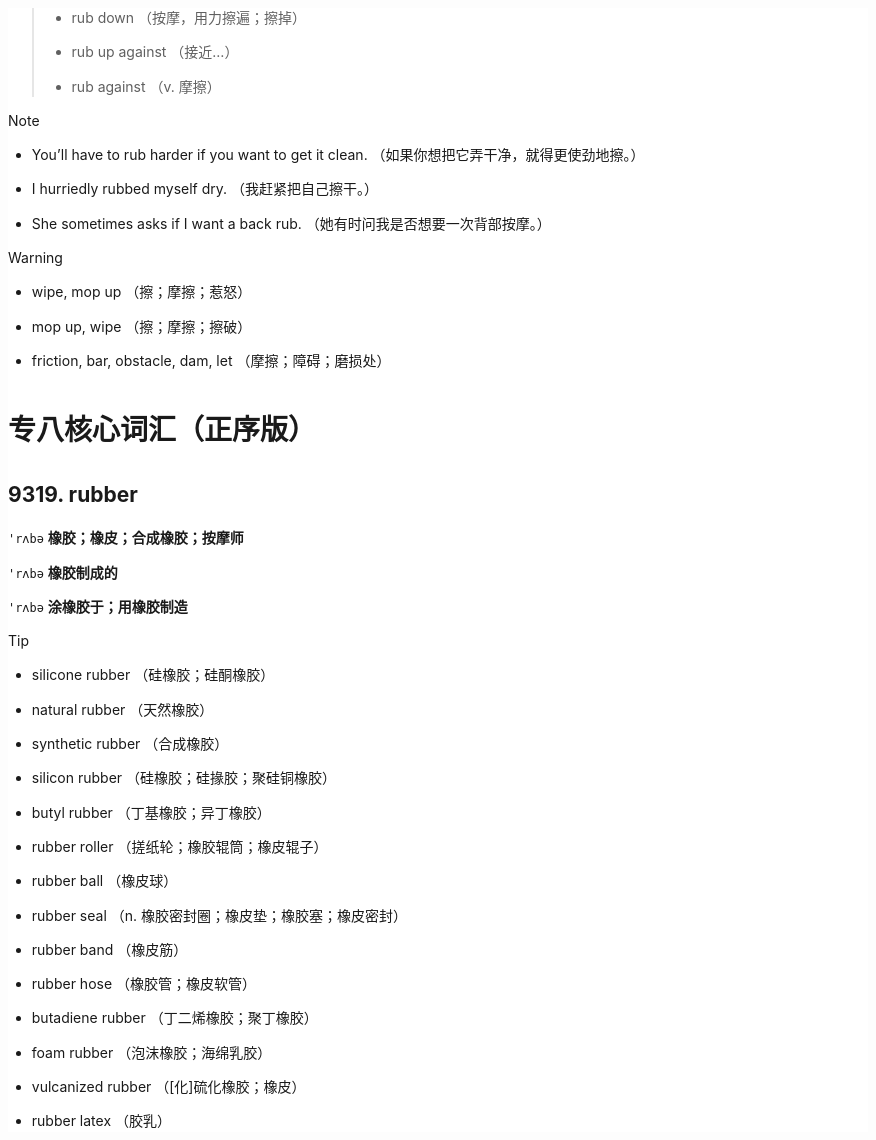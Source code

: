 > - rub down （按摩，用力擦遍；擦掉）
>
> - rub up against （接近…）
>
> - rub against （v. 摩擦）
>

> [!NOTE]
>
> - You’ll have to rub harder if you want to get it clean. （如果你想把它弄干净，就得更使劲地擦。）
>
> - I hurriedly rubbed myself dry. （我赶紧把自己擦干。）
>
> - She sometimes asks if I want a back rub. （她有时问我是否想要一次背部按摩。）
>

> [!WARNING]
>
> - wipe, mop up （擦；摩擦；惹怒）
>
> - mop up, wipe （擦；摩擦；擦破）
>
> - friction, bar, obstacle, dam, let （摩擦；障碍；磨损处）
>

# 专八核心词汇（正序版）

## 9319. rubber

`'rʌbə`  **橡胶；橡皮；合成橡胶；按摩师**

`'rʌbə`  **橡胶制成的**

`'rʌbə`  **涂橡胶于；用橡胶制造**

> [!TIP]
>
> - silicone rubber （硅橡胶；硅酮橡胶）
>
> - natural rubber （天然橡胶）
>
> - synthetic rubber （合成橡胶）
>
> - silicon rubber （硅橡胶；硅掾胶；聚硅铜橡胶）
>
> - butyl rubber （丁基橡胶；异丁橡胶）
>
> - rubber roller （搓纸轮；橡胶辊筒；橡皮辊子）
>
> - rubber ball （橡皮球）
>
> - rubber seal （n. 橡胶密封圈；橡皮垫；橡胶塞；橡皮密封）
>
> - rubber band （橡皮筋）
>
> - rubber hose （橡胶管；橡皮软管）
>
> - butadiene rubber （丁二烯橡胶；聚丁橡胶）
>
> - foam rubber （泡沫橡胶；海绵乳胶）
>
> - vulcanized rubber （[化]硫化橡胶；橡皮）
>
> - rubber latex （胶乳）